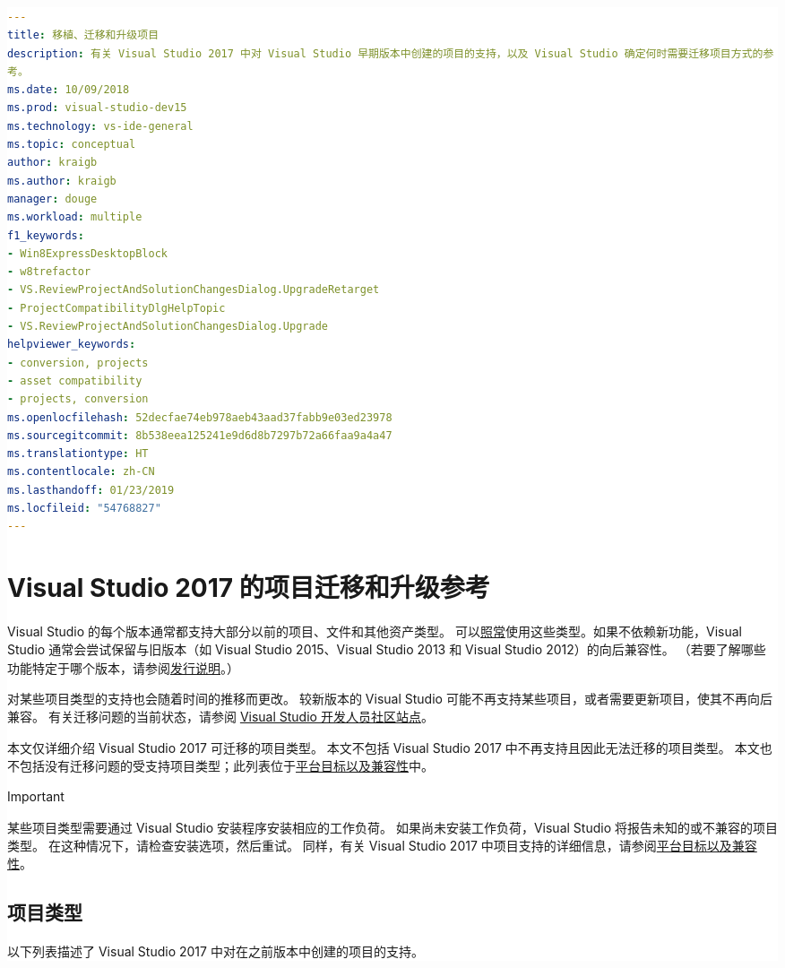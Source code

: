 ```yaml
---
title: 移植、迁移和升级项目
description: 有关 Visual Studio 2017 中对 Visual Studio 早期版本中创建的项目的支持，以及 Visual Studio 确定何时需要迁移项目方式的参考。
ms.date: 10/09/2018
ms.prod: visual-studio-dev15
ms.technology: vs-ide-general
ms.topic: conceptual
author: kraigb
ms.author: kraigb
manager: douge
ms.workload: multiple
f1_keywords:
- Win8ExpressDesktopBlock
- w8trefactor
- VS.ReviewProjectAndSolutionChangesDialog.UpgradeRetarget
- ProjectCompatibilityDlgHelpTopic
- VS.ReviewProjectAndSolutionChangesDialog.Upgrade
helpviewer_keywords:
- conversion, projects
- asset compatibility
- projects, conversion
ms.openlocfilehash: 52decfae74eb978aeb43aad37fabb9e03ed23978
ms.sourcegitcommit: 8b538eea125241e9d6d8b7297b72a66faa9a4a47
ms.translationtype: HT
ms.contentlocale: zh-CN
ms.lasthandoff: 01/23/2019
ms.locfileid: "54768827"
---
```

# <a name="project-migration-and-upgrade-reference-for-visual-studio-2017"></a>Visual Studio 2017 的项目迁移和升级参考

Visual Studio 的每个版本通常都支持大部分以前的项目、文件和其他资产类型。 可以[照常](../ide/solutions-and-projects-in-visual-studio.md)使用这些类型。如果不依赖新功能，Visual Studio 通常会尝试保留与旧版本（如 Visual Studio 2015、Visual Studio 2013 和 Visual Studio 2012）的向后兼容性。 （若要了解哪些功能特定于哪个版本，请参阅[发行说明](https://visualstudio.microsoft.com/vs/release-notes/)。）

对某些项目类型的支持也会随着时间的推移而更改。 较新版本的 Visual Studio 可能不再支持某些项目，或者需要更新项目，使其不再向后兼容。 有关迁移问题的当前状态，请参阅 [Visual Studio 开发人员社区站点](https://developercommunity.visualstudio.com)。

本文仅详细介绍 Visual Studio 2017 可迁移的项目类型。 本文不包括 Visual Studio 2017 中不再支持且因此无法迁移的项目类型。 本文也不包括没有迁移问题的受支持项目类型；此列表位于[平台目标以及兼容性](/visualstudio/productinfo/vs2017-compatibility-vs)中。

> [!Important]
> 某些项目类型需要通过 Visual Studio 安装程序安装相应的工作负荷。 如果尚未安装工作负荷，Visual Studio 将报告未知的或不兼容的项目类型。 在这种情况下，请检查安装选项，然后重试。 同样，有关 Visual Studio 2017 中项目支持的详细信息，请参阅[平台目标以及兼容性](/visualstudio/productinfo/vs2017-compatibility-vs)。

## <a name="project-types"></a>项目类型

以下列表描述了 Visual Studio 2017 中对在之前版本中创建的项目的支持。
